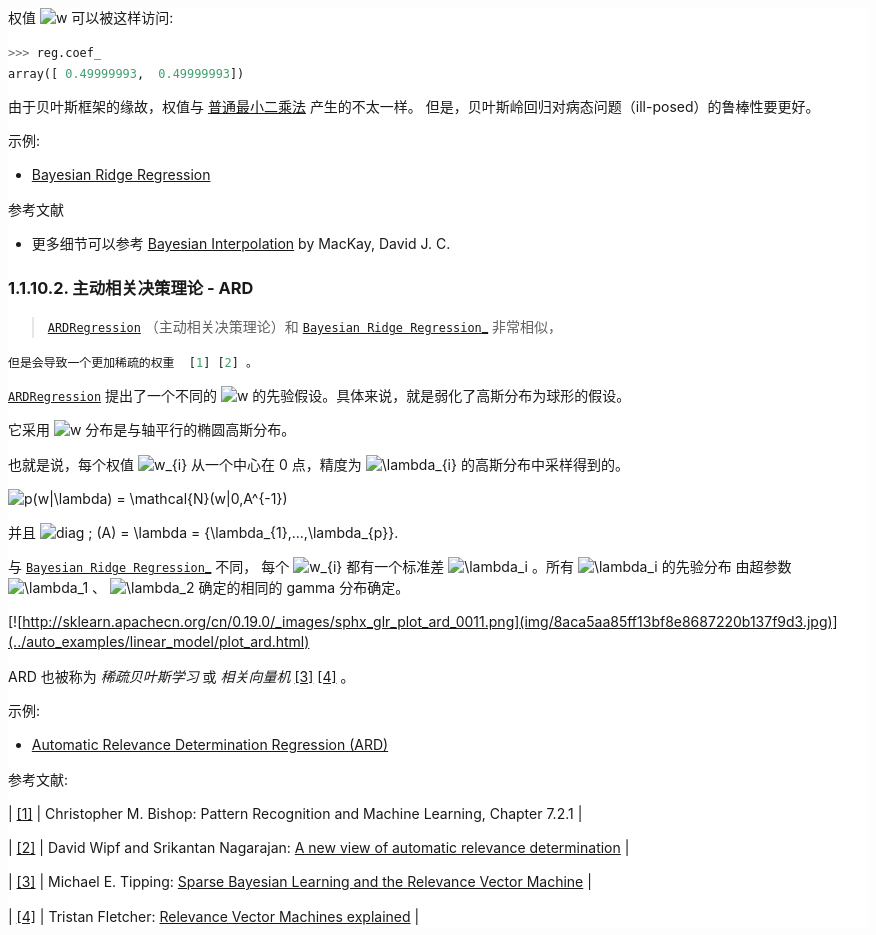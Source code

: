 ```py
```

权值 ![w](img/8a58e8df6a985a3273e39bac7dd72b1f.jpg) 可以被这样访问:

```py
>>> reg.coef_
array([ 0.49999993,  0.49999993])

```

由于贝叶斯框架的缘故，权值与 [普通最小二乘法](#ordinary-least-squares) 产生的不太一样。 但是，贝叶斯岭回归对病态问题（ill-posed）的鲁棒性要更好。

示例:

*   [Bayesian Ridge Regression](../auto_examples/linear_model/plot_bayesian_ridge.html#sphx-glr-auto-examples-linear-model-plot-bayesian-ridge-py)

参考文献

*   更多细节可以参考 [Bayesian Interpolation](http://citeseerx.ist.psu.edu/viewdoc/download?doi=10.1.1.27.9072&rep=rep1&type=pdf) by MacKay, David J. C.

### 1.1.10.2\. 主动相关决策理论 - ARD

> [`ARDRegression`](generated/sklearn.linear_model.ARDRegression.html#sklearn.linear_model.ARDRegression "sklearn.linear_model.ARDRegression") （主动相关决策理论）和 [`Bayesian Ridge Regression`_](#id51) 非常相似，

```py
但是会导致一个更加稀疏的权重  [1] [2] 。
```

[`ARDRegression`](generated/sklearn.linear_model.ARDRegression.html#sklearn.linear_model.ARDRegression "sklearn.linear_model.ARDRegression") 提出了一个不同的 ![w](img/8a58e8df6a985a3273e39bac7dd72b1f.jpg) 的先验假设。具体来说，就是弱化了高斯分布为球形的假设。

它采用 ![w](img/8a58e8df6a985a3273e39bac7dd72b1f.jpg) 分布是与轴平行的椭圆高斯分布。

也就是说，每个权值 ![w_{i}](img/848835d5b40c5bd74a6e592a65eed5d6.jpg) 从一个中心在 0 点，精度为 ![\lambda_{i}](img/fcf31635bf1c46833111df71ab92b68e.jpg) 的高斯分布中采样得到的。

![p(w|\lambda) = \mathcal{N}(w|0,A^{-1})](img/7afe3c56e3473a3a7f18cf983ed5e79c.jpg)

并且 ![diag \; (A) = \lambda = \{\lambda_{1},...,\lambda_{p}\}](img/5db611c8f58fbd9a9776c013656a16ff.jpg).

与 [`Bayesian Ridge Regression`_](#id53) 不同， 每个 ![w_{i}](img/848835d5b40c5bd74a6e592a65eed5d6.jpg) 都有一个标准差 ![\lambda_i](img/fc333385a9012524b39bc23303de30d4.jpg) 。所有 ![\lambda_i](img/fc333385a9012524b39bc23303de30d4.jpg) 的先验分布 由超参数 ![\lambda_1](img/a6334506478d6feb4025038294ccfa00.jpg) 、 ![\lambda_2](img/535f86af715e90b9c394e3cbf53d99eb.jpg) 确定的相同的 gamma 分布确定。

[![http://sklearn.apachecn.org/cn/0.19.0/_images/sphx_glr_plot_ard_0011.png](img/8aca5aa85ff13bf8e8687220b137f9d3.jpg)](../auto_examples/linear_model/plot_ard.html)

ARD 也被称为 _稀疏贝叶斯学习_ 或 _相关向量机_ [[3]](#id32) [[4]](#id33) 。

示例:

*   [Automatic Relevance Determination Regression (ARD)](../auto_examples/linear_model/plot_ard.html#sphx-glr-auto-examples-linear-model-plot-ard-py)

参考文献:

| [[1]](#id26) | Christopher M. Bishop: Pattern Recognition and Machine Learning, Chapter 7.2.1 |

| [[2]](#id27) | David Wipf and Srikantan Nagarajan: [A new view of automatic relevance determination](http://papers.nips.cc/paper/3372-a-new-view-of-automatic-relevance-determination.pdf) |

| [[3]](#id28) | Michael E. Tipping: [Sparse Bayesian Learning and the Relevance Vector Machine](http://www.jmlr.org/papers/volume1/tipping01a/tipping01a.pdf) |

| [[4]](#id29) | Tristan Fletcher: [Relevance Vector Machines explained](http://www.tristanfletcher.co.uk/RVM%20Explained.pdf) |
